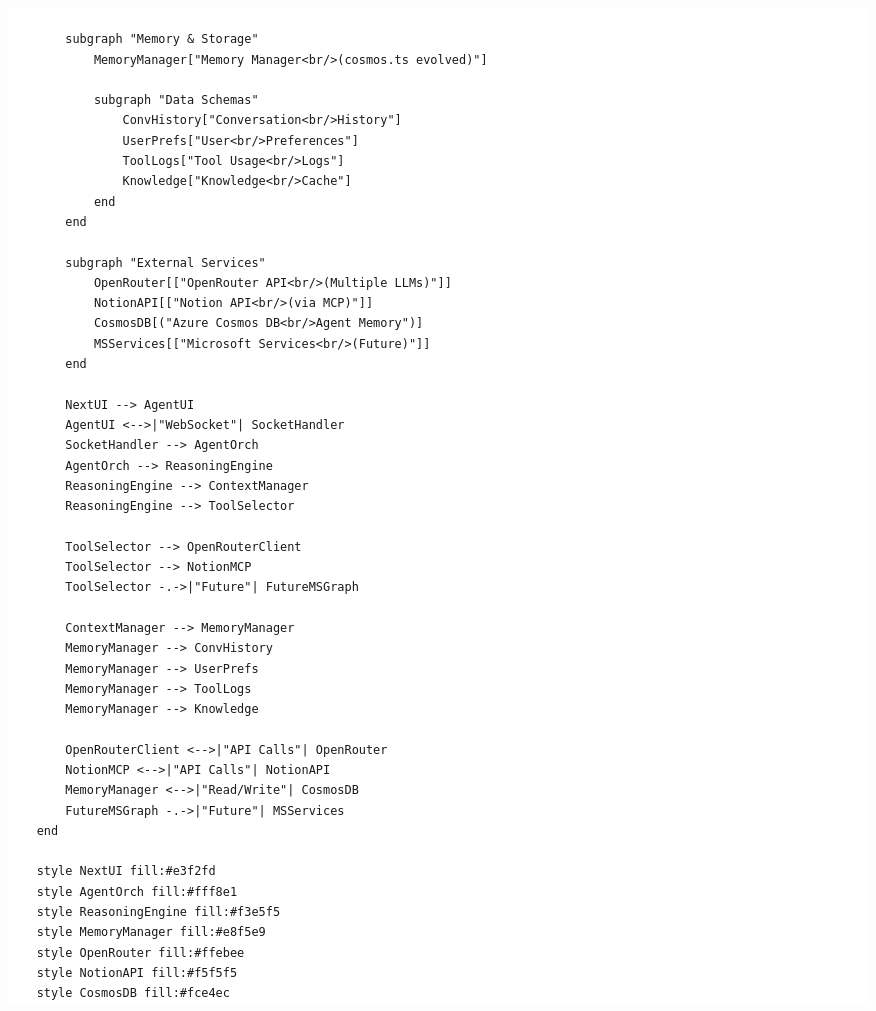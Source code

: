 ```mermaid
        
        subgraph "Memory & Storage"
            MemoryManager["Memory Manager<br/>(cosmos.ts evolved)"]
            
            subgraph "Data Schemas"
                ConvHistory["Conversation<br/>History"]
                UserPrefs["User<br/>Preferences"]
                ToolLogs["Tool Usage<br/>Logs"]
                Knowledge["Knowledge<br/>Cache"]
            end
        end
        
        subgraph "External Services"
            OpenRouter[["OpenRouter API<br/>(Multiple LLMs)"]]
            NotionAPI[["Notion API<br/>(via MCP)"]]
            CosmosDB[("Azure Cosmos DB<br/>Agent Memory")]
            MSServices[["Microsoft Services<br/>(Future)"]]
        end
        
        NextUI --> AgentUI
        AgentUI <-->|"WebSocket"| SocketHandler
        SocketHandler --> AgentOrch
        AgentOrch --> ReasoningEngine
        ReasoningEngine --> ContextManager
        ReasoningEngine --> ToolSelector
        
        ToolSelector --> OpenRouterClient
        ToolSelector --> NotionMCP
        ToolSelector -.->|"Future"| FutureMSGraph
        
        ContextManager --> MemoryManager
        MemoryManager --> ConvHistory
        MemoryManager --> UserPrefs
        MemoryManager --> ToolLogs
        MemoryManager --> Knowledge
        
        OpenRouterClient <-->|"API Calls"| OpenRouter
        NotionMCP <-->|"API Calls"| NotionAPI
        MemoryManager <-->|"Read/Write"| CosmosDB
        FutureMSGraph -.->|"Future"| MSServices
    end
    
    style NextUI fill:#e3f2fd
    style AgentOrch fill:#fff8e1
    style ReasoningEngine fill:#f3e5f5
    style MemoryManager fill:#e8f5e9
    style OpenRouter fill:#ffebee
    style NotionAPI fill:#f5f5f5
    style CosmosDB fill:#fce4ec
```
